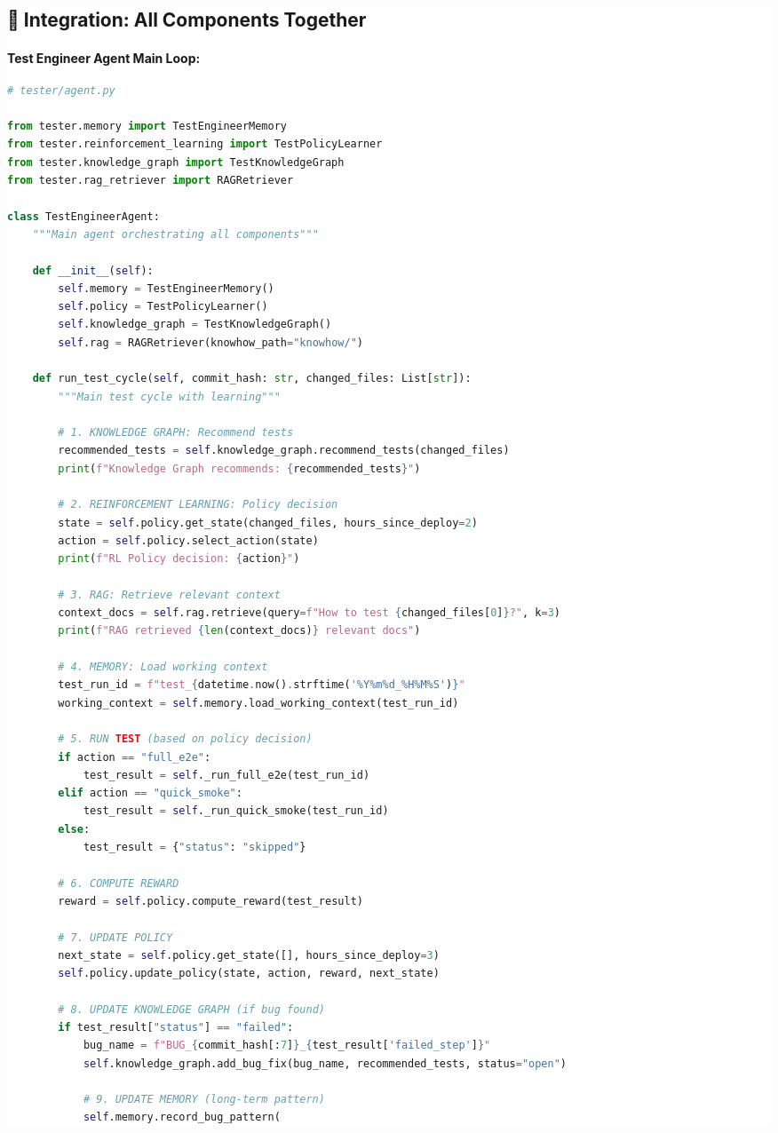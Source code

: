 
## 🔄 Integration: All Components Together

**Test Engineer Agent Main Loop:**

```python
# tester/agent.py

from tester.memory import TestEngineerMemory
from tester.reinforcement_learning import TestPolicyLearner
from tester.knowledge_graph import TestKnowledgeGraph
from tester.rag_retriever import RAGRetriever

class TestEngineerAgent:
    """Main agent orchestrating all components"""

    def __init__(self):
        self.memory = TestEngineerMemory()
        self.policy = TestPolicyLearner()
        self.knowledge_graph = TestKnowledgeGraph()
        self.rag = RAGRetriever(knowhow_path="knowhow/")

    def run_test_cycle(self, commit_hash: str, changed_files: List[str]):
        """Main test cycle with learning"""

        # 1. KNOWLEDGE GRAPH: Recommend tests
        recommended_tests = self.knowledge_graph.recommend_tests(changed_files)
        print(f"Knowledge Graph recommends: {recommended_tests}")

        # 2. REINFORCEMENT LEARNING: Policy decision
        state = self.policy.get_state(changed_files, hours_since_deploy=2)
        action = self.policy.select_action(state)
        print(f"RL Policy decision: {action}")

        # 3. RAG: Retrieve relevant context
        context_docs = self.rag.retrieve(query=f"How to test {changed_files[0]}?", k=3)
        print(f"RAG retrieved {len(context_docs)} relevant docs")

        # 4. MEMORY: Load working context
        test_run_id = f"test_{datetime.now().strftime('%Y%m%d_%H%M%S')}"
        working_context = self.memory.load_working_context(test_run_id)

        # 5. RUN TEST (based on policy decision)
        if action == "full_e2e":
            test_result = self._run_full_e2e(test_run_id)
        elif action == "quick_smoke":
            test_result = self._run_quick_smoke(test_run_id)
        else:
            test_result = {"status": "skipped"}

        # 6. COMPUTE REWARD
        reward = self.policy.compute_reward(test_result)

        # 7. UPDATE POLICY
        next_state = self.policy.get_state([], hours_since_deploy=3)
        self.policy.update_policy(state, action, reward, next_state)

        # 8. UPDATE KNOWLEDGE GRAPH (if bug found)
        if test_result["status"] == "failed":
            bug_name = f"BUG_{commit_hash[:7]}_{test_result['failed_step']}"
            self.knowledge_graph.add_bug_fix(bug_name, recommended_tests, status="open")

            # 9. UPDATE MEMORY (long-term pattern)
            self.memory.record_bug_pattern(
```